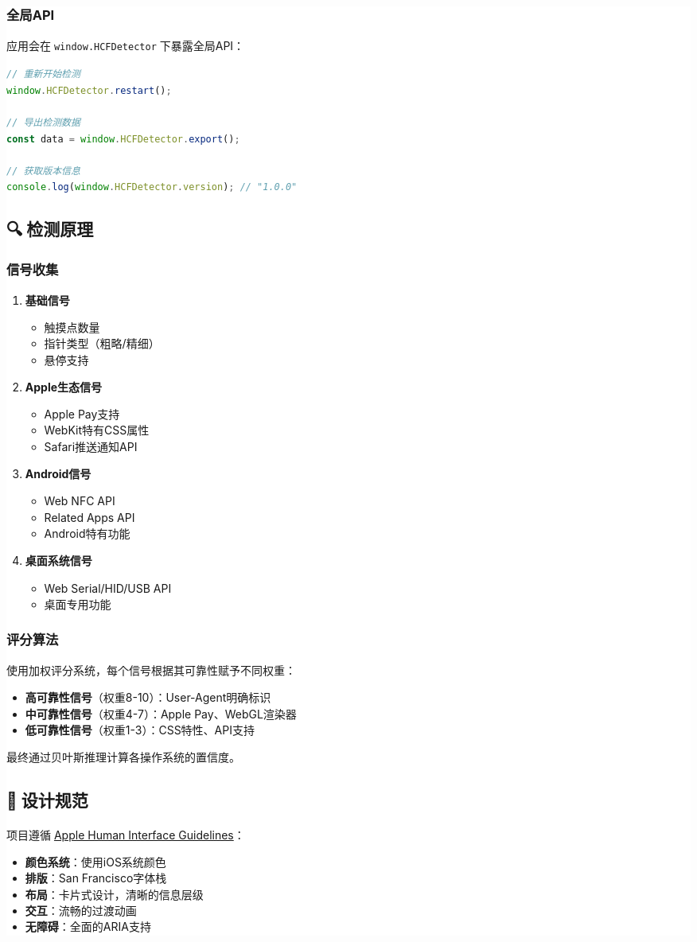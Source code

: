 ### 全局API

应用会在 `window.HCFDetector` 下暴露全局API：

```javascript
// 重新开始检测
window.HCFDetector.restart();

// 导出检测数据
const data = window.HCFDetector.export();

// 获取版本信息
console.log(window.HCFDetector.version); // "1.0.0"
```

## 🔍 检测原理

### 信号收集

1. **基础信号**
   - 触摸点数量
   - 指针类型（粗略/精细）
   - 悬停支持

2. **Apple生态信号**
   - Apple Pay支持
   - WebKit特有CSS属性
   - Safari推送通知API

3. **Android信号**
   - Web NFC API
   - Related Apps API
   - Android特有功能

4. **桌面系统信号**
   - Web Serial/HID/USB API
   - 桌面专用功能

### 评分算法

使用加权评分系统，每个信号根据其可靠性赋予不同权重：

- **高可靠性信号**（权重8-10）：User-Agent明确标识
- **中可靠性信号**（权重4-7）：Apple Pay、WebGL渲染器
- **低可靠性信号**（权重1-3）：CSS特性、API支持

最终通过贝叶斯推理计算各操作系统的置信度。

## 🎨 设计规范

项目遵循 [Apple Human Interface Guidelines](https://developer.apple.com/design/human-interface-guidelines/)：

- **颜色系统**：使用iOS系统颜色
- **排版**：San Francisco字体栈
- **布局**：卡片式设计，清晰的信息层级
- **交互**：流畅的过渡动画
- **无障碍**：全面的ARIA支持
